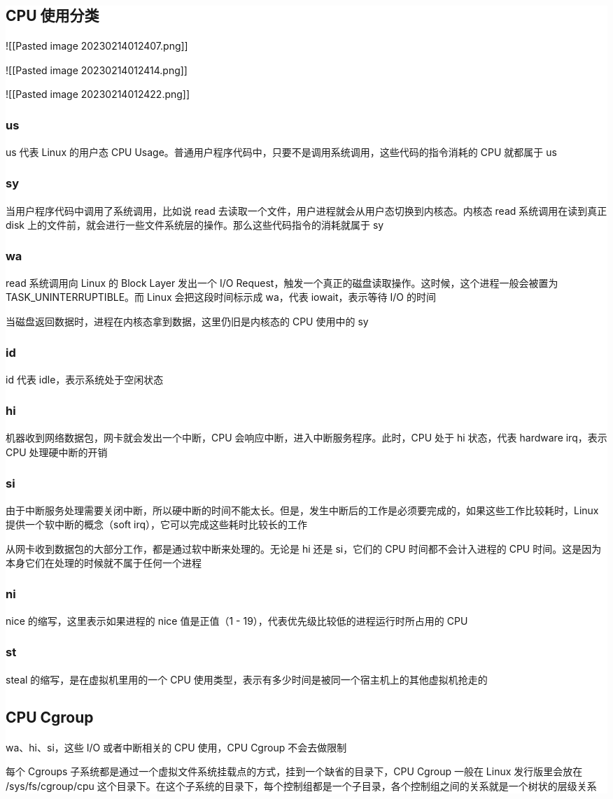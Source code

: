 ## CPU 使用分类

![[Pasted image 20230214012407.png]]

![[Pasted image 20230214012414.png]]

![[Pasted image 20230214012422.png]]

### us

us 代表 Linux 的用户态 CPU Usage。普通用户程序代码中，只要不是调用系统调用，这些代码的指令消耗的 CPU 就都属于 us

### sy

当用户程序代码中调用了系统调用，比如说 read 去读取一个文件，用户进程就会从用户态切换到内核态。内核态 read 系统调用在读到真正 disk 上的文件前，就会进行一些文件系统层的操作。那么这些代码指令的消耗就属于 sy

### wa

read 系统调用向 Linux 的 Block Layer 发出一个 I/O Request，触发一个真正的磁盘读取操作。这时候，这个进程一般会被置为 TASK_UNINTERRUPTIBLE。而 Linux 会把这段时间标示成 wa，代表 iowait，表示等待 I/O 的时间

当磁盘返回数据时，进程在内核态拿到数据，这里仍旧是内核态的 CPU 使用中的 sy

### id

id 代表 idle，表示系统处于空闲状态

### hi

机器收到网络数据包，网卡就会发出一个中断，CPU 会响应中断，进入中断服务程序。此时，CPU 处于 hi 状态，代表 hardware irq，表示 CPU 处理硬中断的开销

### si

由于中断服务处理需要关闭中断，所以硬中断的时间不能太长。但是，发生中断后的工作是必须要完成的，如果这些工作比较耗时，Linux 提供一个软中断的概念（soft irq），它可以完成这些耗时比较长的工作

从网卡收到数据包的大部分工作，都是通过软中断来处理的。无论是 hi 还是 si，它们的 CPU 时间都不会计入进程的 CPU 时间。这是因为本身它们在处理的时候就不属于任何一个进程

### ni

nice 的缩写，这里表示如果进程的 nice 值是正值（1 - 19），代表优先级比较低的进程运行时所占用的 CPU

### st

steal 的缩写，是在虚拟机里用的一个 CPU 使用类型，表示有多少时间是被同一个宿主机上的其他虚拟机抢走的

## CPU Cgroup

wa、hi、si，这些 I/O 或者中断相关的 CPU 使用，CPU Cgroup 不会去做限制

每个 Cgroups 子系统都是通过一个虚拟文件系统挂载点的方式，挂到一个缺省的目录下，CPU Cgroup 一般在 Linux 发行版里会放在 /sys/fs/cgroup/cpu 这个目录下。在这个子系统的目录下，每个控制组都是一个子目录，各个控制组之间的关系就是一个树状的层级关系

